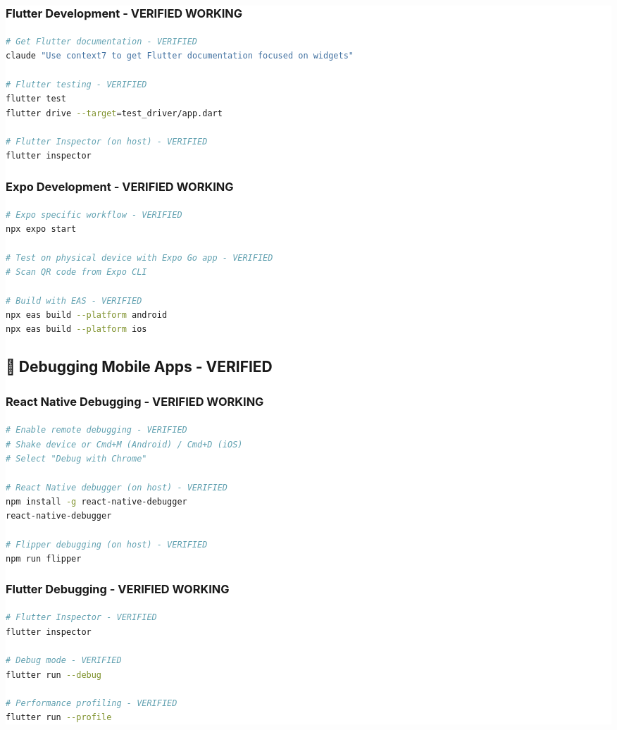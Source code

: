 ### Flutter Development - VERIFIED WORKING
```bash
# Get Flutter documentation - VERIFIED
claude "Use context7 to get Flutter documentation focused on widgets"

# Flutter testing - VERIFIED
flutter test
flutter drive --target=test_driver/app.dart

# Flutter Inspector (on host) - VERIFIED
flutter inspector
```

### Expo Development - VERIFIED WORKING
```bash
# Expo specific workflow - VERIFIED
npx expo start

# Test on physical device with Expo Go app - VERIFIED
# Scan QR code from Expo CLI

# Build with EAS - VERIFIED
npx eas build --platform android
npx eas build --platform ios
```

## 🐛 Debugging Mobile Apps - VERIFIED

### React Native Debugging - VERIFIED WORKING
```bash
# Enable remote debugging - VERIFIED
# Shake device or Cmd+M (Android) / Cmd+D (iOS)
# Select "Debug with Chrome"

# React Native debugger (on host) - VERIFIED
npm install -g react-native-debugger
react-native-debugger

# Flipper debugging (on host) - VERIFIED
npm run flipper
```

### Flutter Debugging - VERIFIED WORKING
```bash
# Flutter Inspector - VERIFIED
flutter inspector

# Debug mode - VERIFIED
flutter run --debug

# Performance profiling - VERIFIED
flutter run --profile
```
